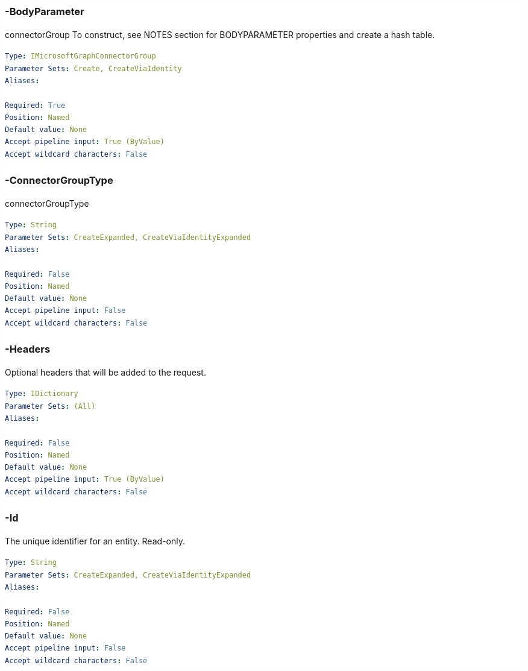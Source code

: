 ### -BodyParameter
connectorGroup
To construct, see NOTES section for BODYPARAMETER properties and create a hash table.

```yaml
Type: IMicrosoftGraphConnectorGroup
Parameter Sets: Create, CreateViaIdentity
Aliases:

Required: True
Position: Named
Default value: None
Accept pipeline input: True (ByValue)
Accept wildcard characters: False
```

### -ConnectorGroupType
connectorGroupType

```yaml
Type: String
Parameter Sets: CreateExpanded, CreateViaIdentityExpanded
Aliases:

Required: False
Position: Named
Default value: None
Accept pipeline input: False
Accept wildcard characters: False
```

### -Headers
Optional headers that will be added to the request.

```yaml
Type: IDictionary
Parameter Sets: (All)
Aliases:

Required: False
Position: Named
Default value: None
Accept pipeline input: True (ByValue)
Accept wildcard characters: False
```

### -Id
The unique identifier for an entity.
Read-only.

```yaml
Type: String
Parameter Sets: CreateExpanded, CreateViaIdentityExpanded
Aliases:

Required: False
Position: Named
Default value: None
Accept pipeline input: False
Accept wildcard characters: False
```
